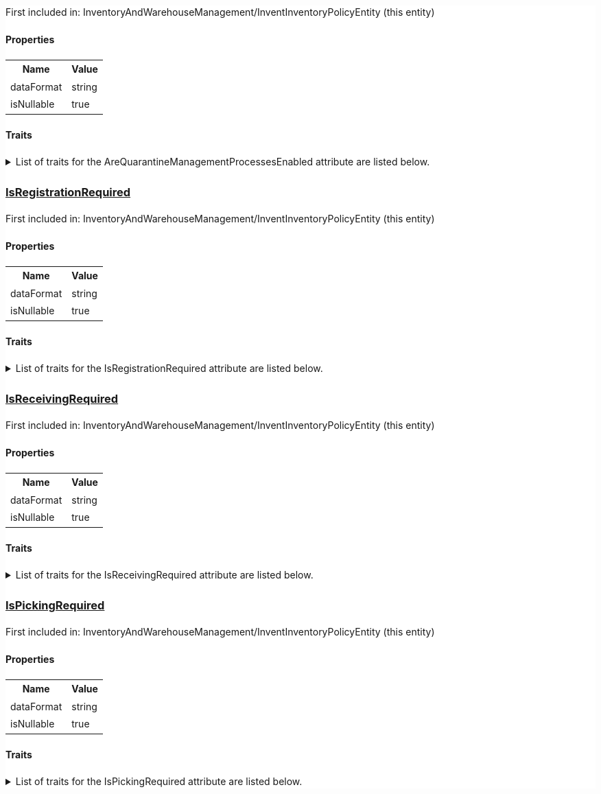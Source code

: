 First included in: InventoryAndWarehouseManagement/InventInventoryPolicyEntity (this entity)  

#### Properties

<table><tr><th>Name</th><th>Value</th></tr><tr><td>dataFormat</td><td>string</td></tr><tr><td>isNullable</td><td>true</td></tr></table>

#### Traits

<details><summary>List of traits for the AreQuarantineManagementProcessesEnabled attribute are listed below.</summary></details>

### <a href=#IsRegistrationRequired name="IsRegistrationRequired">IsRegistrationRequired</a>

First included in: InventoryAndWarehouseManagement/InventInventoryPolicyEntity (this entity)  

#### Properties

<table><tr><th>Name</th><th>Value</th></tr><tr><td>dataFormat</td><td>string</td></tr><tr><td>isNullable</td><td>true</td></tr></table>

#### Traits

<details><summary>List of traits for the IsRegistrationRequired attribute are listed below.</summary></details>

### <a href=#IsReceivingRequired name="IsReceivingRequired">IsReceivingRequired</a>

First included in: InventoryAndWarehouseManagement/InventInventoryPolicyEntity (this entity)  

#### Properties

<table><tr><th>Name</th><th>Value</th></tr><tr><td>dataFormat</td><td>string</td></tr><tr><td>isNullable</td><td>true</td></tr></table>

#### Traits

<details><summary>List of traits for the IsReceivingRequired attribute are listed below.</summary></details>

### <a href=#IsPickingRequired name="IsPickingRequired">IsPickingRequired</a>

First included in: InventoryAndWarehouseManagement/InventInventoryPolicyEntity (this entity)  

#### Properties

<table><tr><th>Name</th><th>Value</th></tr><tr><td>dataFormat</td><td>string</td></tr><tr><td>isNullable</td><td>true</td></tr></table>

#### Traits

<details><summary>List of traits for the IsPickingRequired attribute are listed below.</summary></details>
